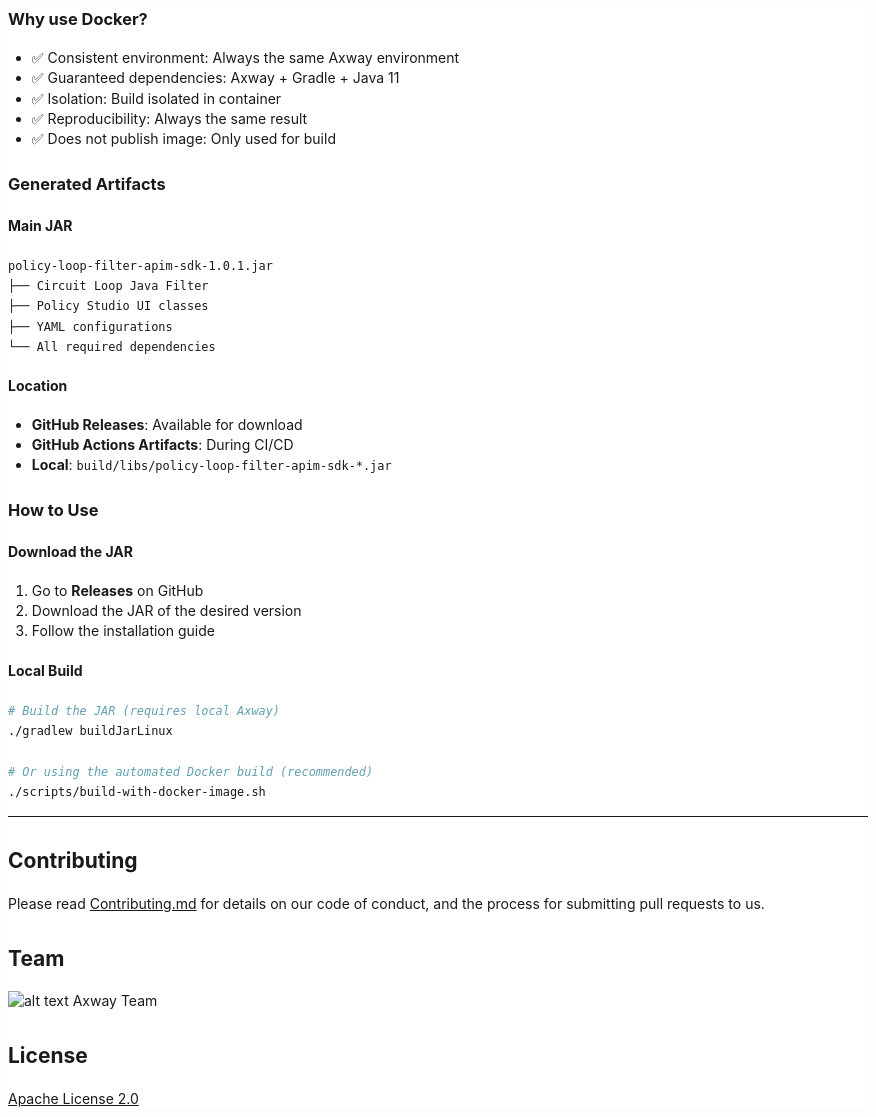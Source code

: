 ### **Why use Docker?**

- ✅ Consistent environment: Always the same Axway environment
- ✅ Guaranteed dependencies: Axway + Gradle + Java 11
- ✅ Isolation: Build isolated in container
- ✅ Reproducibility: Always the same result
- ✅ Does not publish image: Only used for build

### **Generated Artifacts**

#### **Main JAR**
```
policy-loop-filter-apim-sdk-1.0.1.jar
├── Circuit Loop Java Filter
├── Policy Studio UI classes
├── YAML configurations
└── All required dependencies
```

#### **Location**
- **GitHub Releases**: Available for download
- **GitHub Actions Artifacts**: During CI/CD
- **Local**: `build/libs/policy-loop-filter-apim-sdk-*.jar`

### How to Use

#### Download the JAR
1. Go to **Releases** on GitHub
2. Download the JAR of the desired version
3. Follow the installation guide

#### Local Build
```bash
# Build the JAR (requires local Axway)
./gradlew buildJarLinux

# Or using the automated Docker build (recommended)
./scripts/build-with-docker-image.sh
```

---

## Contributing

Please read [Contributing.md](https://github.com/Axway-API-Management-Plus/Common/blob/master/Contributing.md) for details on our code of conduct, and the process for submitting pull requests to us.

## Team

![alt text][Axwaylogo] Axway Team

[Axwaylogo]: https://github.com/Axway-API-Management/Common/blob/master/img/AxwayLogoSmall.png  "Axway logo"

## License
[Apache License 2.0](LICENSE)

